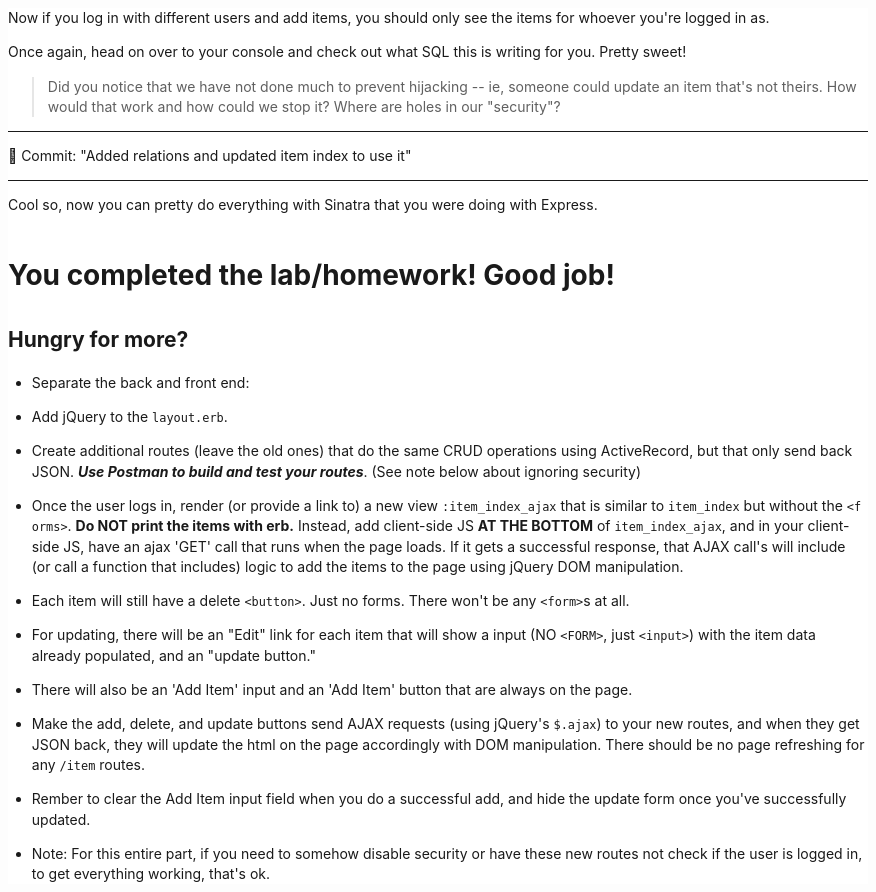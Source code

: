 Now if you log in with different users and add items, you should only see the items for whoever you're logged in as.

Once again, head on over to your console and check out what SQL this is writing for you. Pretty sweet!

> Did you notice that we have not done much to prevent hijacking -- ie, someone could update an item that's not theirs. How would that work and how could we stop it? Where are holes in our "security"?

---

:red_circle: Commit: "Added relations and updated item index to use it"

---

Cool so, now you can pretty do everything with Sinatra that you were doing with Express.

# You completed the lab/homework! Good job! 

## Hungry for more?

* Separate the back and front end: 
 
 * Add jQuery to the `layout.erb`. 
 * Create additional routes (leave the old ones) that do the same CRUD operations using ActiveRecord, but that only send back JSON.  ***Use Postman to build and test your routes***. (See note below about ignoring security)
 * Once the user logs in, render (or provide a link to) a new view `:item_index_ajax` that is similar to `item_index` but without the `<forms>`. **Do NOT print the items with erb.** Instead, add client-side JS **AT THE BOTTOM** of `item_index_ajax`, and in your client-side JS, have an ajax 'GET' call that runs when the page loads. If it gets a successful response, that AJAX call's will include (or call a function that includes) logic to add the items to the page using jQuery DOM manipulation.
 
  * Each item will still have a delete `<button>`. Just no forms. There won't be any `<form>`s at all.
  * For updating, there will be an "Edit" link for each item that will show a input (NO `<FORM>`, just `<input>`) with the item data already populated, and an "update button." 
  * There will also be an 'Add Item' input and an 'Add Item' button that are always on the page.  
 
 * Make the add, delete, and update buttons send AJAX requests (using jQuery's `$.ajax`) to your new routes, and when they get JSON back, they will update the html on the page accordingly with DOM manipulation. There should be no page refreshing for any `/item` routes. 
 * Rember to clear the Add Item input field when you do a successful add, and hide the update form once you've successfully updated.
 * Note: For this entire part, if you need to somehow disable security or have these new routes not check if the user is logged in, to get everything working, that's ok.
  

